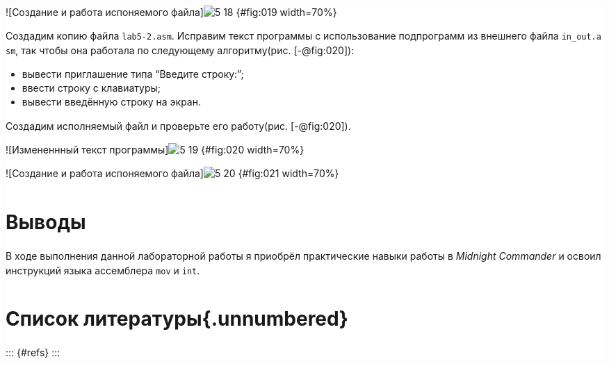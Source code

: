![Создание и работа испоняемого файла]![5 18](https://github.com/user-attachments/assets/e9d81edc-07b7-49a8-a29a-21bf593f9d95)
{#fig:019 width=70%}

Создадим копию файла `lab5-2.asm`. Исправим текст программы с использование подпрограмм из внешнего файла `in_out.asm`, так чтобы она работала по следующему алгоритму(рис. [-@fig:020]):

- вывести приглашение типа “Введите строку:”;
- ввести строку с клавиатуры;
- вывести введённую строку на экран.

Создадим исполняемый файл и проверьте его работу(рис. [-@fig:020]).

![Измененнный текст программы]![5 19](https://github.com/user-attachments/assets/00c6fa54-f3c1-4f27-bdab-a65998fbc1ee)
{#fig:020 width=70%}

![Создание и работа испоняемого файла]![5 20](https://github.com/user-attachments/assets/9c0bd0e9-f967-4ecf-8145-abce4a4f8cfe)
{#fig:021 width=70%}

# Выводы

В ходе выполнения данной лабораторной работы я приобрёл практические навыки работы в *Midnight Commander* и освоил инструкций языка ассемблера `mov` и `int`.

# Список литературы{.unnumbered}

::: {#refs}
:::
